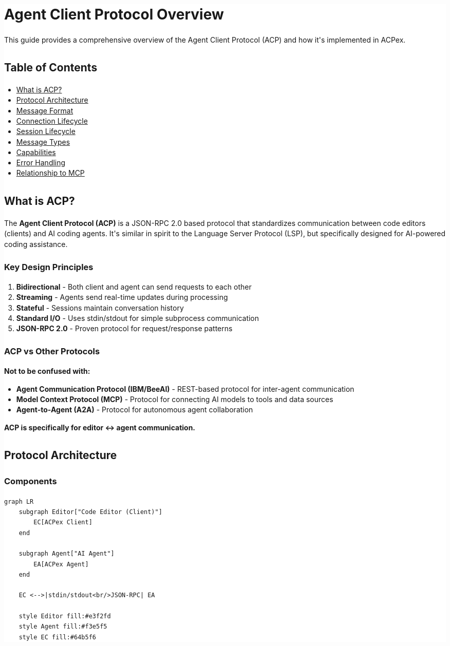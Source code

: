 # Agent Client Protocol Overview

This guide provides a comprehensive overview of the Agent Client Protocol (ACP)
and how it's implemented in ACPex.

## Table of Contents

- [What is ACP?](#what-is-acp)
- [Protocol Architecture](#protocol-architecture)
- [Message Format](#message-format)
- [Connection Lifecycle](#connection-lifecycle)
- [Session Lifecycle](#session-lifecycle)
- [Message Types](#message-types)
- [Capabilities](#capabilities)
- [Error Handling](#error-handling)
- [Relationship to MCP](#relationship-to-mcp)

## What is ACP?

The **Agent Client Protocol (ACP)** is a JSON-RPC 2.0 based protocol that
standardizes communication between code editors (clients) and AI coding agents.
It's similar in spirit to the Language Server Protocol (LSP), but specifically
designed for AI-powered coding assistance.

### Key Design Principles

1. **Bidirectional** - Both client and agent can send requests to each other
2. **Streaming** - Agents send real-time updates during processing
3. **Stateful** - Sessions maintain conversation history
4. **Standard I/O** - Uses stdin/stdout for simple subprocess communication
5. **JSON-RPC 2.0** - Proven protocol for request/response patterns

### ACP vs Other Protocols

**Not to be confused with:**

- **Agent Communication Protocol (IBM/BeeAI)** - REST-based protocol for
  inter-agent communication
- **Model Context Protocol (MCP)** - Protocol for connecting AI models to tools
  and data sources
- **Agent-to-Agent (A2A)** - Protocol for autonomous agent collaboration

**ACP is specifically for editor ↔ agent communication.**

## Protocol Architecture

### Components

```mermaid
graph LR
    subgraph Editor["Code Editor (Client)"]
        EC[ACPex Client]
    end

    subgraph Agent["AI Agent"]
        EA[ACPex Agent]
    end

    EC <-->|stdin/stdout<br/>JSON-RPC| EA

    style Editor fill:#e3f2fd
    style Agent fill:#f3e5f5
    style EC fill:#64b5f6
```